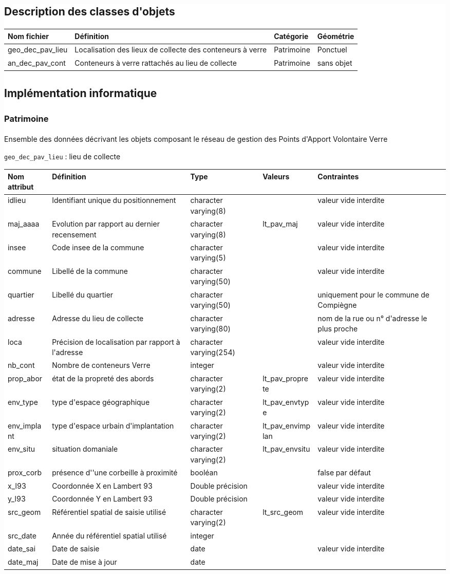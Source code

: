## Description des classes d'objets

|Nom fichier|Définition|Catégorie|Géométrie|
|:---|:---|:---|:---|
|geo_dec_pav_lieu|Localisation des lieux de collecte des conteneurs à verre|Patrimoine|Ponctuel|
|an_dec_pav_cont|Conteneurs à verre rattachés au lieu de collecte|Patrimoine|sans objet|

## Implémentation informatique

### Patrimoine

Ensemble des données décrivant les objets composant le réseau de gestion des Points d'Apport Volontaire Verre

`geo_dec_pav_lieu` : lieu de collecte

|Nom attribut|Définition|Type|Valeurs|Contraintes|
|:---|:---|:---|:---|:---|
|idlieu|Identifiant unique du positionnement|character varying(8)||valeur vide interdite|
|maj_aaaa|Evolution par rapport au dernier recensement|character varying(8)|lt_pav_maj|valeur vide interdite|
|insee|Code insee de la commune|character varying(5)||valeur vide interdite|
|commune|Libellé de la commune|character varying(50)||valeur vide interdite|
|quartier|Libellé du quartier|character varying(50)||uniquement pour le commune de Compiègne|
|adresse|Adresse du lieu de collecte|character varying(80)||nom de la rue ou n° d'adresse le plus proche|
|loca|Précision de localisation par rapport à l'adresse|character varying(254)||valeur vide interdite|
|nb_cont|Nombre de conteneurs Verre|integer||valeur vide interdite|
|prop_abor|état de la propreté des abords|character varying(2)|lt_pav_proprete|valeur vide interdite|
|env_type|type d'espace géographique|character varying(2)|lt_pav_envtype|valeur vide interdite|
|env_implant|type d'espace urbain d'implantation|character varying(2)|lt_pav_envimplan|valeur vide interdite|
|env_situ|situation domaniale|character varying(2)|lt_pav_envsitu|valeur vide interdite|
|prox_corb|présence d''une corbeille à proximité|booléan||false par défaut|
|x_l93|Coordonnée X en Lambert 93|Double précision||valeur vide interdite|
|y_l93|Coordonnée Y en Lambert 93|Double précision||valeur vide interdite|
|src_geom|Référentiel spatial de saisie utilisé|character varying(2)|lt_src_geom|valeur vide interdite|
|src_date|Année du référentiel spatial utilisé|integer|||
|date_sai|Date de saisie|date||valeur vide interdite|
|date_maj|Date de mise à jour|date|||
